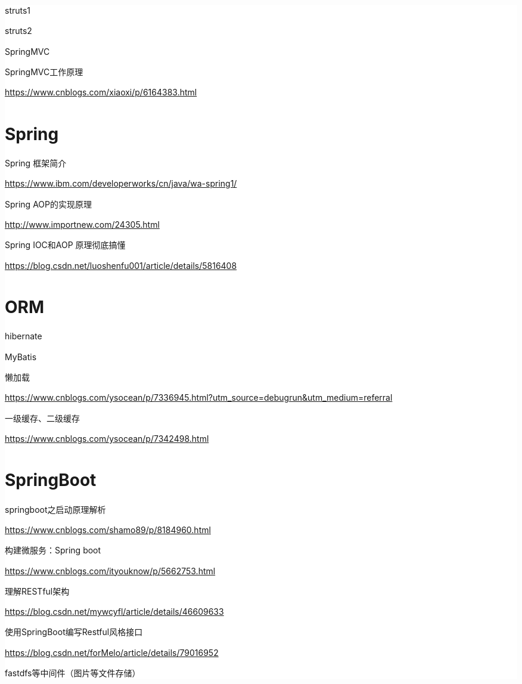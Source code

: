 struts1

struts2

SpringMVC

SpringMVC工作原理

https://www.cnblogs.com/xiaoxi/p/6164383.html


# Spring

Spring 框架简介

https://www.ibm.com/developerworks/cn/java/wa-spring1/

Spring AOP的实现原理

http://www.importnew.com/24305.html

Spring IOC和AOP 原理彻底搞懂

https://blog.csdn.net/luoshenfu001/article/details/5816408


# ORM

hibernate

MyBatis

懒加载

https://www.cnblogs.com/ysocean/p/7336945.html?utm_source=debugrun&utm_medium=referral

一级缓存、二级缓存

https://www.cnblogs.com/ysocean/p/7342498.html


# SpringBoot

springboot之启动原理解析

https://www.cnblogs.com/shamo89/p/8184960.html

构建微服务：Spring boot

https://www.cnblogs.com/ityouknow/p/5662753.html

理解RESTful架构

https://blog.csdn.net/mywcyfl/article/details/46609633

使用SpringBoot编写Restful风格接口

https://blog.csdn.net/forMelo/article/details/79016952

fastdfs等中间件（图片等文件存储）
